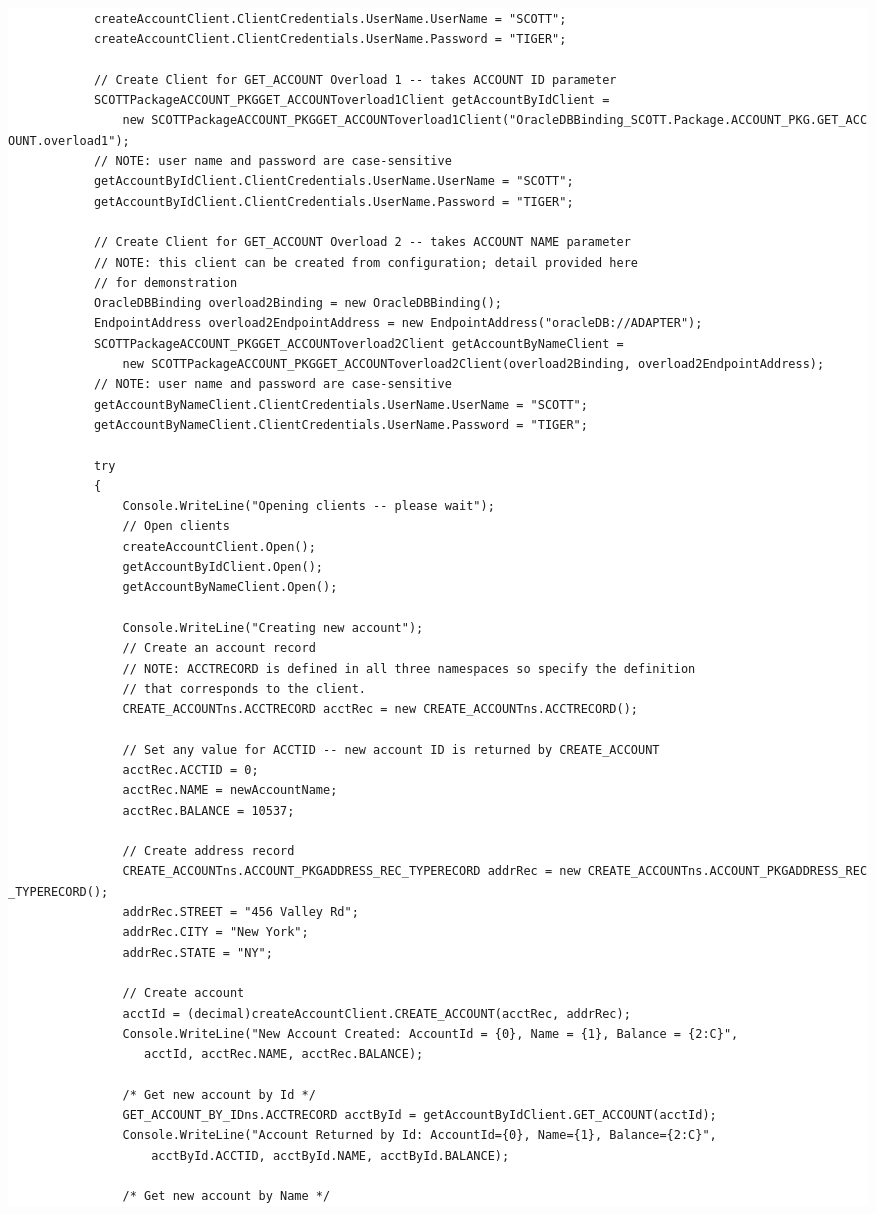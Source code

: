 ```  
            createAccountClient.ClientCredentials.UserName.UserName = "SCOTT";  
            createAccountClient.ClientCredentials.UserName.Password = "TIGER";  
  
            // Create Client for GET_ACCOUNT Overload 1 -- takes ACCOUNT ID parameter  
            SCOTTPackageACCOUNT_PKGGET_ACCOUNToverload1Client getAccountByIdClient =   
                new SCOTTPackageACCOUNT_PKGGET_ACCOUNToverload1Client("OracleDBBinding_SCOTT.Package.ACCOUNT_PKG.GET_ACCOUNT.overload1");  
            // NOTE: user name and password are case-sensitive  
            getAccountByIdClient.ClientCredentials.UserName.UserName = "SCOTT";  
            getAccountByIdClient.ClientCredentials.UserName.Password = "TIGER";  
  
            // Create Client for GET_ACCOUNT Overload 2 -- takes ACCOUNT NAME parameter  
            // NOTE: this client can be created from configuration; detail provided here  
            // for demonstration  
            OracleDBBinding overload2Binding = new OracleDBBinding();  
            EndpointAddress overload2EndpointAddress = new EndpointAddress("oracleDB://ADAPTER");  
            SCOTTPackageACCOUNT_PKGGET_ACCOUNToverload2Client getAccountByNameClient =   
                new SCOTTPackageACCOUNT_PKGGET_ACCOUNToverload2Client(overload2Binding, overload2EndpointAddress);  
            // NOTE: user name and password are case-sensitive  
            getAccountByNameClient.ClientCredentials.UserName.UserName = "SCOTT";  
            getAccountByNameClient.ClientCredentials.UserName.Password = "TIGER";  
  
            try  
            {  
                Console.WriteLine("Opening clients -- please wait");  
                // Open clients  
                createAccountClient.Open();  
                getAccountByIdClient.Open();  
                getAccountByNameClient.Open();  
  
                Console.WriteLine("Creating new account");  
                // Create an account record  
                // NOTE: ACCTRECORD is defined in all three namespaces so specify the definition  
                // that corresponds to the client.  
                CREATE_ACCOUNTns.ACCTRECORD acctRec = new CREATE_ACCOUNTns.ACCTRECORD();  
  
                // Set any value for ACCTID -- new account ID is returned by CREATE_ACCOUNT  
                acctRec.ACCTID = 0;  
                acctRec.NAME = newAccountName;  
                acctRec.BALANCE = 10537;  
  
                // Create address record  
                CREATE_ACCOUNTns.ACCOUNT_PKGADDRESS_REC_TYPERECORD addrRec = new CREATE_ACCOUNTns.ACCOUNT_PKGADDRESS_REC_TYPERECORD();  
                addrRec.STREET = "456 Valley Rd";  
                addrRec.CITY = "New York";  
                addrRec.STATE = "NY";  
  
                // Create account  
                acctId = (decimal)createAccountClient.CREATE_ACCOUNT(acctRec, addrRec);  
                Console.WriteLine("New Account Created: AccountId = {0}, Name = {1}, Balance = {2:C}",  
                   acctId, acctRec.NAME, acctRec.BALANCE);  
  
                /* Get new account by Id */  
                GET_ACCOUNT_BY_IDns.ACCTRECORD acctById = getAccountByIdClient.GET_ACCOUNT(acctId);  
                Console.WriteLine("Account Returned by Id: AccountId={0}, Name={1}, Balance={2:C}",  
                    acctById.ACCTID, acctById.NAME, acctById.BALANCE);  
  
                /* Get new account by Name */  
```